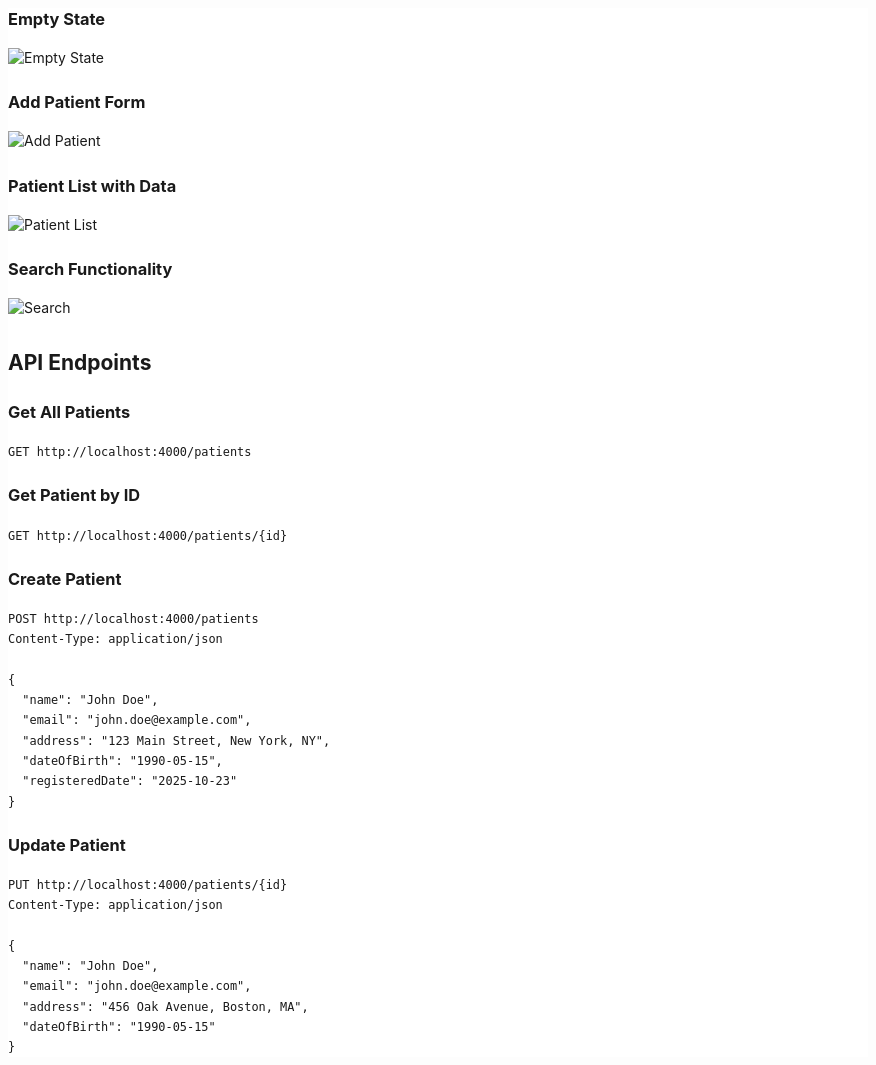 ### Empty State
![Empty State](https://github.com/user-attachments/assets/2ed31758-2b27-4a08-8e8d-dbb6d8ee3f45)

### Add Patient Form
![Add Patient](https://github.com/user-attachments/assets/73b1cf06-4405-4c85-97e1-c89580ecb673)

### Patient List with Data
![Patient List](https://github.com/user-attachments/assets/2d073f8f-f2b0-4d37-80fc-d4abd71603ad)

### Search Functionality
![Search](https://github.com/user-attachments/assets/8109f2f1-fe09-4b0a-a882-ea3772f68e59)

## API Endpoints

### Get All Patients
```
GET http://localhost:4000/patients
```

### Get Patient by ID
```
GET http://localhost:4000/patients/{id}
```

### Create Patient
```
POST http://localhost:4000/patients
Content-Type: application/json

{
  "name": "John Doe",
  "email": "john.doe@example.com",
  "address": "123 Main Street, New York, NY",
  "dateOfBirth": "1990-05-15",
  "registeredDate": "2025-10-23"
}
```

### Update Patient
```
PUT http://localhost:4000/patients/{id}
Content-Type: application/json

{
  "name": "John Doe",
  "email": "john.doe@example.com",
  "address": "456 Oak Avenue, Boston, MA",
  "dateOfBirth": "1990-05-15"
}
```
